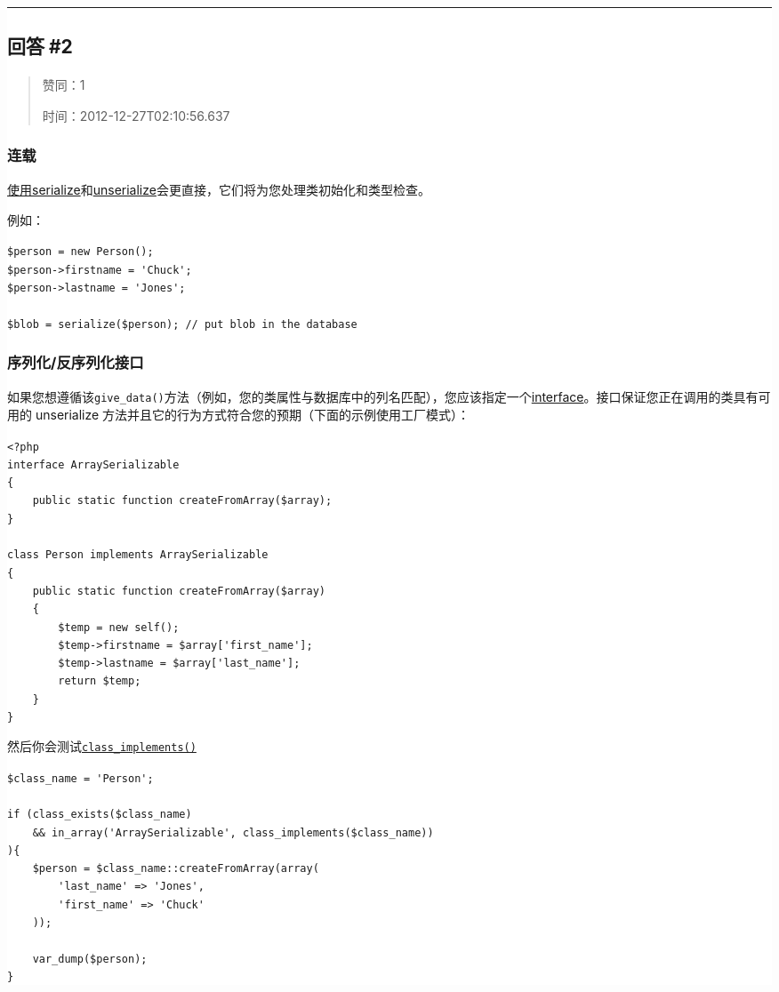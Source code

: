 * * *

## 回答 #2

> 赞同：1
> 
> 时间：2012-12-27T02:10:56.637

### 连载

[使用serialize](http://us1.php.net/manual/en/function.serialize.php)和[unserialize](http://us1.php.net/manual/en/function.unserialize.php)会更直接，它们将为您处理类初始化和类型检查。

例如：

```
$person = new Person();
$person->firstname = 'Chuck';
$person->lastname = 'Jones';

$blob = serialize($person); // put blob in the database 
```

### 序列化/反序列化接口

如果您想遵循该`give_data()`方法（例如，您的类属性与数据库中的列名匹配），您应该指定一个[interface](http://php.net/manual/en/language.oop5.interfaces.php)。接口保证您正在调用的类具有可用的 unserialize 方法并且它的行为方式符合您的预期（下面的示例使用工厂模式）：

```
<?php
interface ArraySerializable
{
    public static function createFromArray($array);
}

class Person implements ArraySerializable
{
    public static function createFromArray($array)
    {
        $temp = new self();
        $temp->firstname = $array['first_name'];
        $temp->lastname = $array['last_name'];
        return $temp;
    }
} 
```

然后你会测试[`class_implements()`](http://php.net/manual/en/function.class-implements.php)

```
$class_name = 'Person';

if (class_exists($class_name)
    && in_array('ArraySerializable', class_implements($class_name))
){
    $person = $class_name::createFromArray(array(
        'last_name' => 'Jones',
        'first_name' => 'Chuck'
    ));

    var_dump($person);
} 
```

